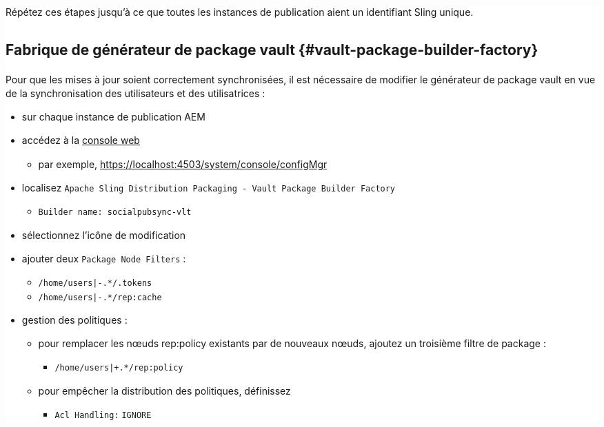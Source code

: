 Répétez ces étapes jusqu’à ce que toutes les instances de publication aient un identifiant Sling unique.

## Fabrique de générateur de package vault {#vault-package-builder-factory}

Pour que les mises à jour soient correctement synchronisées, il est nécessaire de modifier le générateur de package vault en vue de la synchronisation des utilisateurs et des utilisatrices :

* sur chaque instance de publication AEM
* accédez à la [console web](/help/sites-deploying/configuring-osgi.md)

   * par exemple, [https://localhost:4503/system/console/configMgr](https://localhost:4503/system/console/configMgr)

* localisez `Apache Sling Distribution Packaging - Vault Package Builder Factory`

   * `Builder name: socialpubsync-vlt`

* sélectionnez l’icône de modification
* ajouter deux `Package Node Filters` :

   * `/home/users|-.*/.tokens`
   * `/home/users|-.*/rep:cache`

* gestion des politiques :

   * pour remplacer les nœuds rep:policy existants par de nouveaux nœuds, ajoutez un troisième filtre de package :

      * `/home/users|+.*/rep:policy`

   * pour empêcher la distribution des politiques, définissez

      * `Acl Handling:` `IGNORE`
